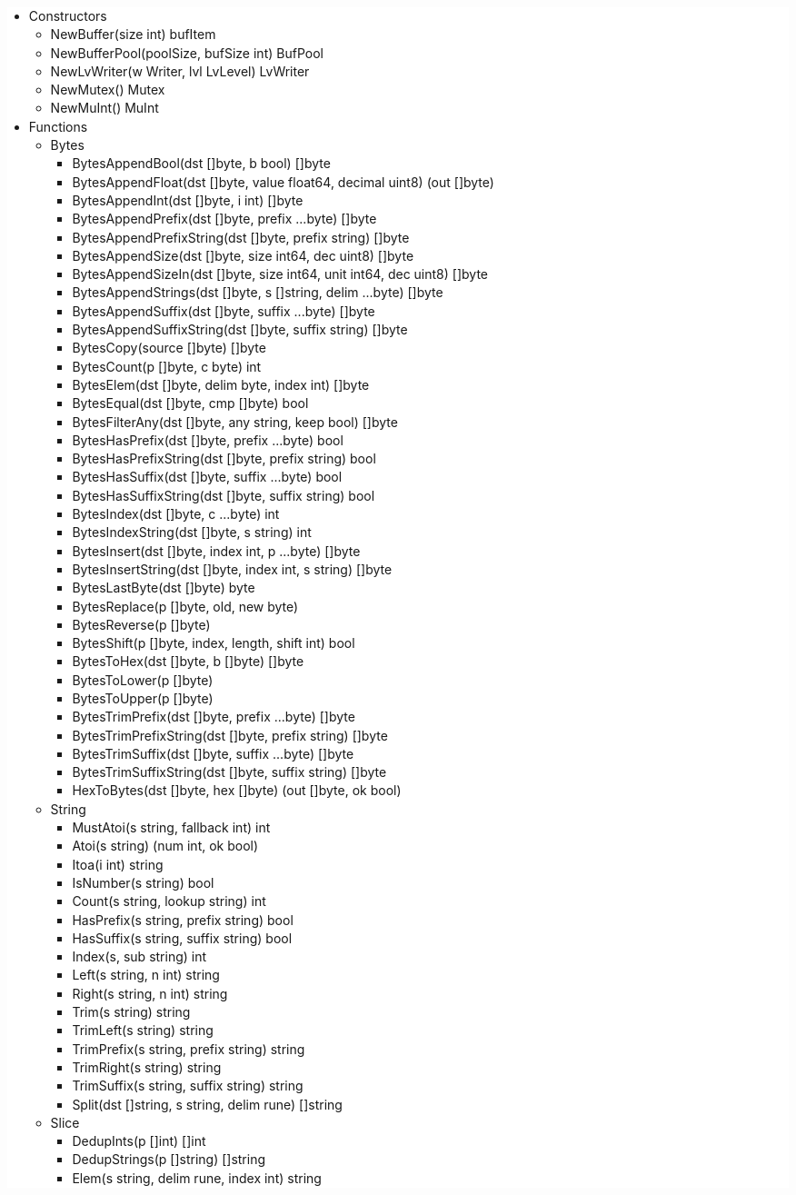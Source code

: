 - Constructors
	- NewBuffer(size int) bufItem
	- NewBufferPool(poolSize, bufSize int) BufPool
	- NewLvWriter(w Writer, lvl LvLevel) LvWriter
	- NewMutex() Mutex
	- NewMuInt() MuInt
- Functions
	- Bytes
		- BytesAppendBool(dst []byte, b bool) []byte
		- BytesAppendFloat(dst []byte, value float64, decimal uint8) (out []byte)
		- BytesAppendInt(dst []byte, i int) []byte
		- BytesAppendPrefix(dst []byte, prefix ...byte) []byte
		- BytesAppendPrefixString(dst []byte, prefix string) []byte
		- BytesAppendSize(dst []byte, size int64, dec uint8) []byte
		- BytesAppendSizeIn(dst []byte, size int64, unit int64, dec uint8) []byte
		- BytesAppendStrings(dst []byte, s []string, delim ...byte) []byte
		- BytesAppendSuffix(dst []byte, suffix ...byte) []byte
		- BytesAppendSuffixString(dst []byte, suffix string) []byte
		- BytesCopy(source []byte) []byte
		- BytesCount(p []byte, c byte) int
		- BytesElem(dst []byte, delim byte, index int) []byte
		- BytesEqual(dst []byte, cmp []byte) bool
		- BytesFilterAny(dst []byte, any string, keep bool) []byte
		- BytesHasPrefix(dst []byte, prefix ...byte) bool
		- BytesHasPrefixString(dst []byte, prefix string) bool
		- BytesHasSuffix(dst []byte, suffix ...byte) bool
		- BytesHasSuffixString(dst []byte, suffix string) bool
		- BytesIndex(dst []byte, c ...byte) int
		- BytesIndexString(dst []byte, s string) int
		- BytesInsert(dst []byte, index int, p ...byte) []byte
		- BytesInsertString(dst []byte, index int, s string) []byte
		- BytesLastByte(dst []byte) byte
		- BytesReplace(p []byte, old, new byte)
		- BytesReverse(p []byte)
		- BytesShift(p []byte, index, length, shift int) bool
		- BytesToHex(dst []byte, b []byte) []byte
		- BytesToLower(p []byte)
		- BytesToUpper(p []byte)
		- BytesTrimPrefix(dst []byte, prefix ...byte) []byte
		- BytesTrimPrefixString(dst []byte, prefix string) []byte
		- BytesTrimSuffix(dst []byte, suffix ...byte) []byte
		- BytesTrimSuffixString(dst []byte, suffix string) []byte
		- HexToBytes(dst []byte, hex []byte) (out []byte, ok bool)
	- String
		- MustAtoi(s string, fallback int) int
		- Atoi(s string) (num int, ok bool)
		- Itoa(i int) string
		- IsNumber(s string) bool
		- Count(s string, lookup string) int
		- HasPrefix(s string, prefix string) bool
		- HasSuffix(s string, suffix string) bool
		- Index(s, sub string) int
		- Left(s string, n int) string
		- Right(s string, n int) string
		- Trim(s string) string
		- TrimLeft(s string) string
		- TrimPrefix(s string, prefix string) string
		- TrimRight(s string) string
		- TrimSuffix(s string, suffix string) string
		- Split(dst []string, s string, delim rune) []string
	- Slice
		- DedupInts(p []int) []int
		- DedupStrings(p []string) []string
		- Elem(s string, delim rune, index int) string